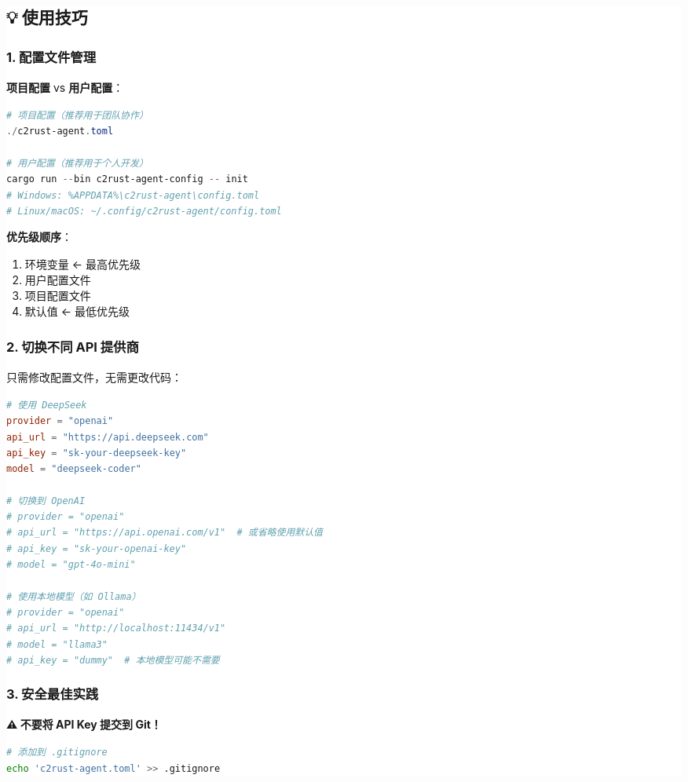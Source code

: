 ## 💡 使用技巧

### 1. 配置文件管理

**项目配置** vs **用户配置**：

```powershell
# 项目配置（推荐用于团队协作）
./c2rust-agent.toml

# 用户配置（推荐用于个人开发）
cargo run --bin c2rust-agent-config -- init
# Windows: %APPDATA%\c2rust-agent\config.toml
# Linux/macOS: ~/.config/c2rust-agent/config.toml
```

**优先级顺序**：
1. 环境变量 ← 最高优先级
2. 用户配置文件
3. 项目配置文件
4. 默认值 ← 最低优先级

### 2. 切换不同 API 提供商

只需修改配置文件，无需更改代码：

```toml
# 使用 DeepSeek
provider = "openai"
api_url = "https://api.deepseek.com"
api_key = "sk-your-deepseek-key"
model = "deepseek-coder"

# 切换到 OpenAI
# provider = "openai"
# api_url = "https://api.openai.com/v1"  # 或省略使用默认值
# api_key = "sk-your-openai-key"
# model = "gpt-4o-mini"

# 使用本地模型（如 Ollama）
# provider = "openai"
# api_url = "http://localhost:11434/v1"
# model = "llama3"
# api_key = "dummy"  # 本地模型可能不需要
```

### 3. 安全最佳实践

**⚠️ 不要将 API Key 提交到 Git！**

```bash
# 添加到 .gitignore
echo 'c2rust-agent.toml' >> .gitignore
```
